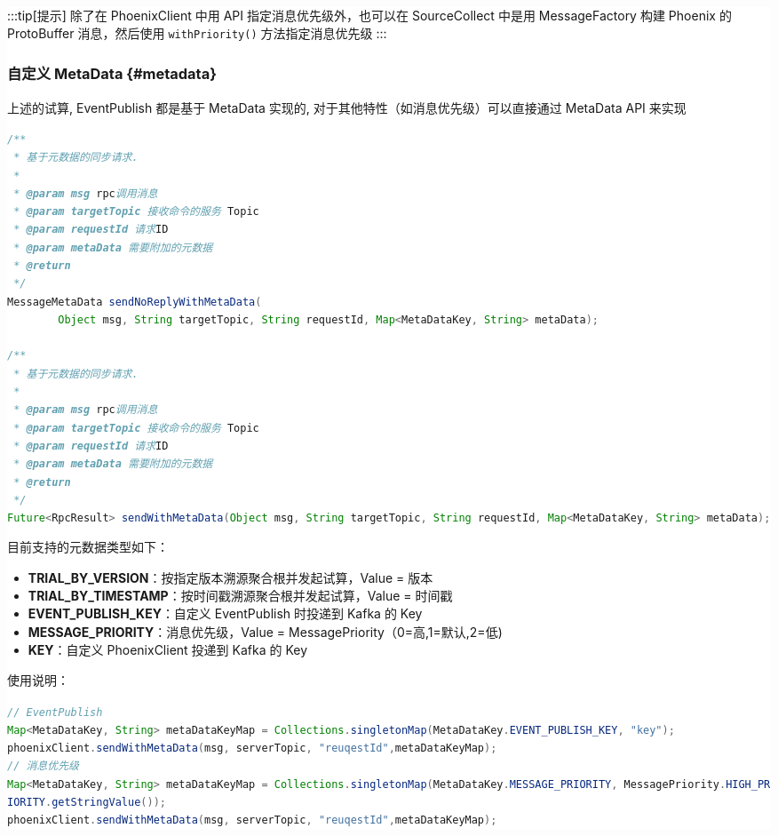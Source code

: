:::tip[提示]
除了在 PhoenixClient 中用 API 指定消息优先级外，也可以在 SourceCollect 中是用 MessageFactory 构建 Phoenix 的 ProtoBuffer 消息，然后使用 `withPriority()` 方法指定消息优先级
:::


### 自定义 MetaData \{#metadata\}

上述的试算, EventPublish 都是基于 MetaData 实现的, 对于其他特性（如消息优先级）可以直接通过 MetaData API 来实现

```java
/**
 * 基于元数据的同步请求.
 *
 * @param msg rpc调用消息
 * @param targetTopic 接收命令的服务 Topic
 * @param requestId 请求ID
 * @param metaData 需要附加的元数据
 * @return
 */
MessageMetaData sendNoReplyWithMetaData(
        Object msg, String targetTopic, String requestId, Map<MetaDataKey, String> metaData);

/**
 * 基于元数据的同步请求.
 *
 * @param msg rpc调用消息
 * @param targetTopic 接收命令的服务 Topic
 * @param requestId 请求ID
 * @param metaData 需要附加的元数据
 * @return
 */
Future<RpcResult> sendWithMetaData(Object msg, String targetTopic, String requestId, Map<MetaDataKey, String> metaData);
```

目前支持的元数据类型如下：

- **TRIAL_BY_VERSION**：按指定版本溯源聚合根并发起试算，Value = 版本
- **TRIAL_BY_TIMESTAMP**：按时间戳溯源聚合根并发起试算，Value = 时间戳
- **EVENT_PUBLISH_KEY**：自定义 EventPublish 时投递到 Kafka 的 Key
- **MESSAGE_PRIORITY**：消息优先级，Value = MessagePriority（0=高,1=默认,2=低) 
- **KEY**：自定义 PhoenixClient 投递到 Kafka 的 Key

使用说明：

```java
// EventPublish
Map<MetaDataKey, String> metaDataKeyMap = Collections.singletonMap(MetaDataKey.EVENT_PUBLISH_KEY, "key");
phoenixClient.sendWithMetaData(msg, serverTopic, "reuqestId",metaDataKeyMap);
// 消息优先级
Map<MetaDataKey, String> metaDataKeyMap = Collections.singletonMap(MetaDataKey.MESSAGE_PRIORITY, MessagePriority.HIGH_PRIORITY.getStringValue());
phoenixClient.sendWithMetaData(msg, serverTopic, "reuqestId",metaDataKeyMap);
```
